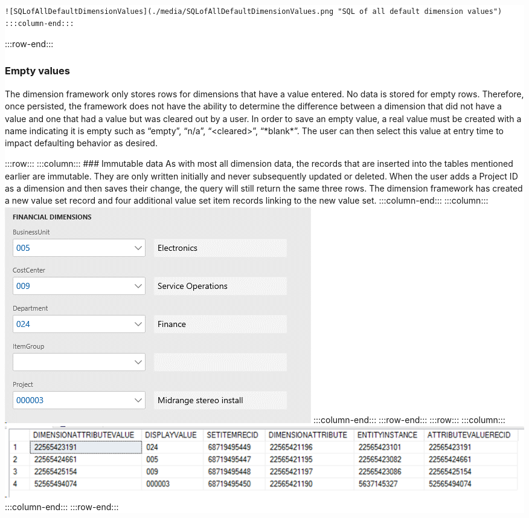     ![SQLofAllDefaultDimensionValues](./media/SQLofAllDefaultDimensionValues.png "SQL of all default dimension values")
    :::column-end:::
:::row-end:::
        


### Empty values

The dimension framework only stores rows for dimensions that have a value entered. No data is stored for empty rows. Therefore, once persisted, the framework does not have the ability to determine the difference between a dimension that did not have a value and one that had a value but was cleared out by a user. In order to save an empty value, a real value must be created with a name indicating it is empty such as “empty”, “n/a”, “\<cleared\>”, “\*blank\*”. The user can then select this value at entry time to impact defaulting behavior as desired.

:::row:::
    :::column:::
    ### Immutable data
    As with most all dimension data, the records that are inserted into the tables mentioned earlier are immutable. They are only written initially and never subsequently updated or deleted. When the user adds a Project ID as a dimension and then saves their change, the query will still return the same three rows. The dimension framework has created a new value set record and four additional value set item records linking to the new value set. 
    :::column-end:::
    :::column:::
    ![Part2-1DefaultDimensionEntry](./media/Part2-1DefaultDimensionEntry.png "Default dimension entry of one added value")
    :::column-end:::
:::row-end:::
:::row:::
    :::column:::
    ![Part2SQLResultsValueSet](./media/Part2SQLResultsValueSet.png "SQL query and (column trimmed) output for all default dimension values the new set")
    :::column-end:::
:::row-end:::    
